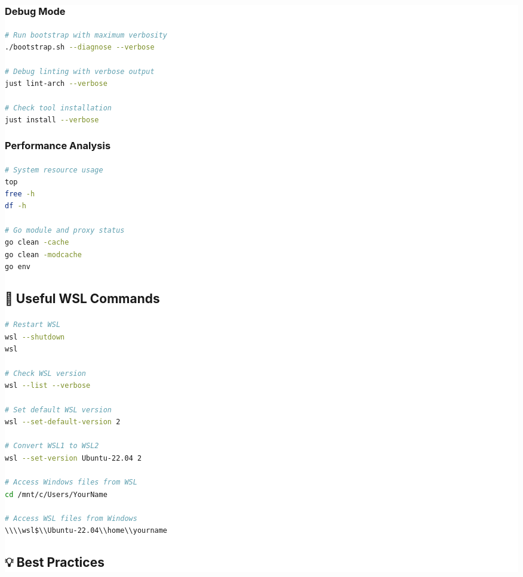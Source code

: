 ### Debug Mode

```bash
# Run bootstrap with maximum verbosity
./bootstrap.sh --diagnose --verbose

# Debug linting with verbose output
just lint-arch --verbose

# Check tool installation
just install --verbose
```

### Performance Analysis

```bash
# System resource usage
top
free -h
df -h

# Go module and proxy status
go clean -cache
go clean -modcache
go env
```

## 🔗 Useful WSL Commands

```bash
# Restart WSL
wsl --shutdown
wsl

# Check WSL version
wsl --list --verbose

# Set default WSL version
wsl --set-default-version 2

# Convert WSL1 to WSL2
wsl --set-version Ubuntu-22.04 2

# Access Windows files from WSL
cd /mnt/c/Users/YourName

# Access WSL files from Windows
\\\\wsl$\\Ubuntu-22.04\\home\\yourname
```

## 💡 Best Practices

